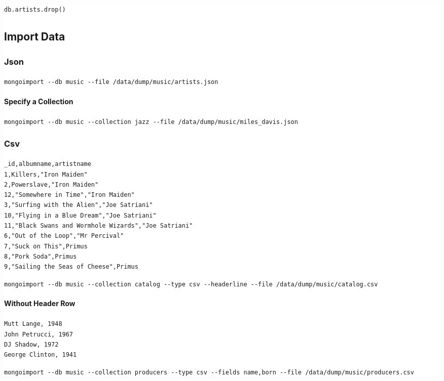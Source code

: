 ```
db.artists.drop()
```

## Import Data

### Json

```
mongoimport --db music --file /data/dump/music/artists.json
```

#### Specify a Collection

```
mongoimport --db music --collection jazz --file /data/dump/music/miles_davis.json
```

### Csv

```
_id,albumname,artistname
1,Killers,"Iron Maiden"
2,Powerslave,"Iron Maiden"
12,"Somewhere in Time","Iron Maiden"
3,"Surfing with the Alien","Joe Satriani"
10,"Flying in a Blue Dream","Joe Satriani"
11,"Black Swans and Wormhole Wizards","Joe Satriani"
6,"Out of the Loop","Mr Percival"
7,"Suck on This",Primus
8,"Pork Soda",Primus
9,"Sailing the Seas of Cheese",Primus
```

```
mongoimport --db music --collection catalog --type csv --headerline --file /data/dump/music/catalog.csv
```

#### Without Header Row

```
Mutt Lange, 1948
John Petrucci, 1967
DJ Shadow, 1972
George Clinton, 1941
```

```
mongoimport --db music --collection producers --type csv --fields name,born --file /data/dump/music/producers.csv
```

